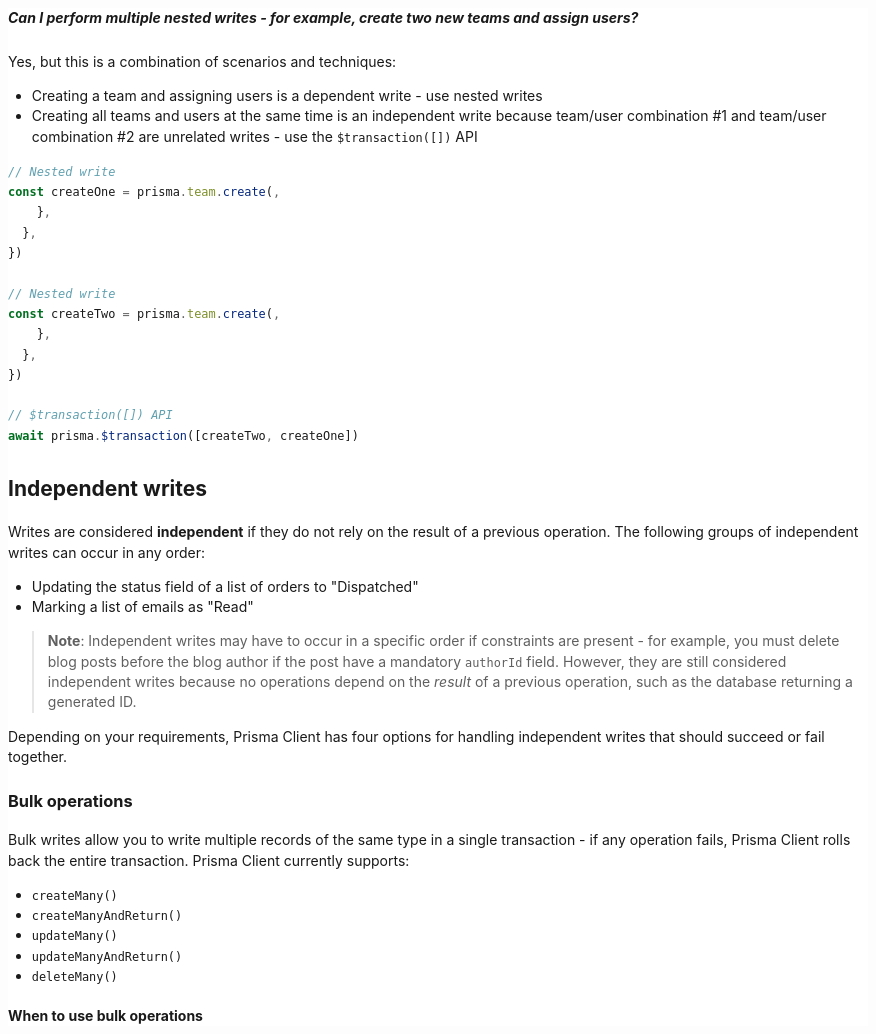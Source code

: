 ##### Can I perform multiple nested writes - for example, create two new teams and assign users?

Yes, but this is a combination of scenarios and techniques:

- Creating a team and assigning users is a dependent write - use nested writes
- Creating all teams and users at the same time is an independent write because team/user combination #1 and team/user combination #2 are unrelated writes - use the `$transaction([])` API

```ts
// Nested write
const createOne = prisma.team.create(,
    },
  },
})

// Nested write
const createTwo = prisma.team.create(,
    },
  },
})

// $transaction([]) API
await prisma.$transaction([createTwo, createOne])
```

## Independent writes

Writes are considered **independent** if they do not rely on the result of a previous operation. The following groups of independent writes can occur in any order:

- Updating the status field of a list of orders to "Dispatched"
- Marking a list of emails as "Read"

> **Note**: Independent writes may have to occur in a specific order if constraints are present - for example, you must delete blog posts before the blog author if the post have a mandatory `authorId` field. However, they are still considered independent writes because no operations depend on the _result_ of a previous operation, such as the database returning a generated ID.

Depending on your requirements, Prisma Client has four options for handling independent writes that should succeed or fail together.

### Bulk operations

Bulk writes allow you to write multiple records of the same type in a single transaction - if any operation fails, Prisma Client rolls back the entire transaction. Prisma Client currently supports:

- `createMany()`
- `createManyAndReturn()`
- `updateMany()`
- `updateManyAndReturn()`
- `deleteMany()`

#### When to use bulk operations
